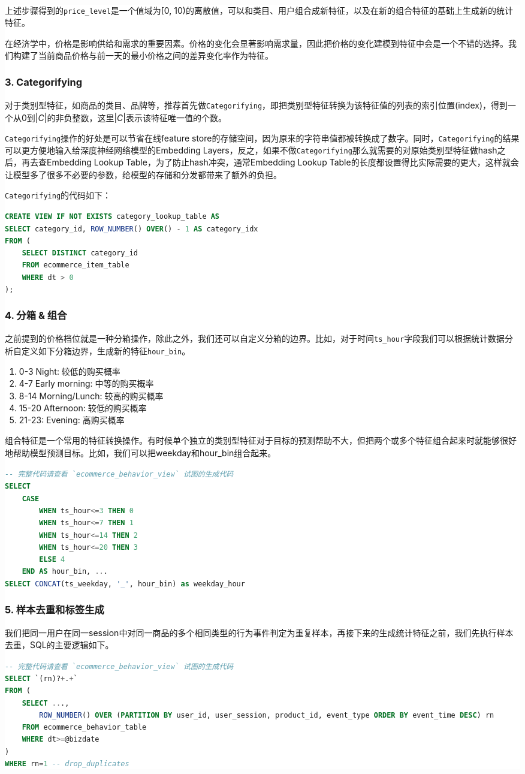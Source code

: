 上述步骤得到的`price_level`是一个值域为[0, 10)的离散值，可以和类目、用户组合成新特征，以及在新的组合特征的基础上生成新的统计特征。

在经济学中，价格是影响供给和需求的重要因素。价格的变化会显著影响需求量，因此把价格的变化建模到特征中会是一个不错的选择。我们构建了当前商品价格与前一天的最小价格之间的差异变化率作为特征。

### 3. Categorifying

对于类别型特征，如商品的类目、品牌等，推荐首先做`Categorifying`，即把类别型特征转换为该特征值的列表的索引位置(index)，得到一个从0到$|C|$的非负整数，这里$|C|$表示该特征唯一值的个数。

`Categorifying`操作的好处是可以节省在线feature store的存储空间，因为原来的字符串值都被转换成了数字。同时，`Categorifying`的结果可以更方便地输入给深度神经网络模型的Embedding Layers，反之，如果不做`Categorifying`那么就需要的对原始类别型特征做hash之后，再去查Embedding Lookup Table，为了防止hash冲突，通常Embedding Lookup Table的长度都设置得比实际需要的更大，这样就会让模型多了很多不必要的参数，给模型的存储和分发都带来了额外的负担。

`Categorifying`的代码如下：

```sql
CREATE VIEW IF NOT EXISTS category_lookup_table AS
SELECT category_id, ROW_NUMBER() OVER() - 1 AS category_idx
FROM (
    SELECT DISTINCT category_id
    FROM ecommerce_item_table
    WHERE dt > 0
);
```

### 4. 分箱 & 组合

之前提到的价格档位就是一种分箱操作，除此之外，我们还可以自定义分箱的边界。比如，对于时间`ts_hour`字段我们可以根据统计数据分析自定义如下分箱边界，生成新的特征`hour_bin`。

1. 0-3 Night: 较低的购买概率
2. 4-7 Early morning: 中等的购买概率
3. 8-14 Morning/Lunch: 较高的购买概率
4. 15-20 Afternoon: 较低的购买概率
5. 21-23: Evening: 高购买概率

组合特征是一个常用的特征转换操作。有时候单个独立的类别型特征对于目标的预测帮助不大，但把两个或多个特征组合起来时就能够很好地帮助模型预测目标。比如，我们可以把weekday和hour_bin组合起来。

```sql
-- 完整代码请查看 `ecommerce_behavior_view` 试图的生成代码
SELECT
    CASE
        WHEN ts_hour<=3 THEN 0
        WHEN ts_hour<=7 THEN 1
        WHEN ts_hour<=14 THEN 2
        WHEN ts_hour<=20 THEN 3
        ELSE 4
    END AS hour_bin, ...
SELECT CONCAT(ts_weekday, '_', hour_bin) as weekday_hour
```

### 5. 样本去重和标签生成

我们把同一用户在同一session中对同一商品的多个相同类型的行为事件判定为重复样本，再接下来的生成统计特征之前，我们先执行样本去重，SQL的主要逻辑如下。

```sql
-- 完整代码请查看 `ecommerce_behavior_view` 试图的生成代码
SELECT `(rn)?+.+`
FROM (
    SELECT ...,
        ROW_NUMBER() OVER (PARTITION BY user_id, user_session, product_id, event_type ORDER BY event_time DESC) rn
    FROM ecommerce_behavior_table
    WHERE dt>=@bizdate
)
WHERE rn=1 -- drop_duplicates
```

